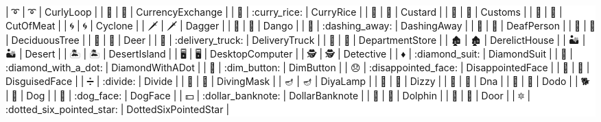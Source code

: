 | ➰ | :curly_loop:                         | CurlyLoop                     |
| 💱 | :currency_exchange:                  | CurrencyExchange              |
| 🍛 | :curry_rice:                         | CurryRice                     |
| 🍮 | :custard:                            | Custard                       |
| 🛃 | :customs:                            | Customs                       |
| 🥩 | :cut_of_meat:                        | CutOfMeat                     |
| 🌀 | :cyclone:                            | Cyclone                       |
| 🗡 | :dagger:                             | Dagger                        |
| 🍡 | :dango:                              | Dango                         |
| 💨 | :dashing_away:                       | DashingAway                   |
| 🧏 | :deaf_person:                        | DeafPerson                    |
| 🌳 | :deciduous_tree:                     | DeciduousTree                 |
| 🦌 | :deer:                               | Deer                          |
| 🚚 | :delivery_truck:                     | DeliveryTruck                 |
| 🏬 | :department_store:                   | DepartmentStore               |
| 🏚 | :derelict_house:                     | DerelictHouse                 |
| 🏜 | :desert:                             | Desert                        |
| 🏝 | :desert_island:                      | DesertIsland                  |
| 🖥 | :desktop_computer:                   | DesktopComputer               |
| 🕵 | :detective:                          | Detective                     |
| ♦ | :diamond_suit:                       | DiamondSuit                   |
| 💠 | :diamond_with_a_dot:                 | DiamondWithADot               |
| 🔅 | :dim_button:                         | DimButton                     |
| 😞 | :disappointed_face:                  | DisappointedFace              |
| 🥸 | :disguised_face:                     | DisguisedFace                 |
| ➗ | :divide:                             | Divide                        |
| 🤿 | :diving_mask:                        | DivingMask                    |
| 🪔 | :diya_lamp:                          | DiyaLamp                      |
| 💫 | :dizzy:                              | Dizzy                         |
| 🧬 | :dna:                                | Dna                           |
| 🦤 | :dodo:                               | Dodo                          |
| 🐕 | :dog:                                | Dog                           |
| 🐶 | :dog_face:                           | DogFace                       |
| 💵 | :dollar_banknote:                    | DollarBanknote                |
| 🐬 | :dolphin:                            | Dolphin                       |
| 🚪 | :door:                               | Door                          |
| 🔯 | :dotted_six_pointed_star:            | DottedSixPointedStar          |
